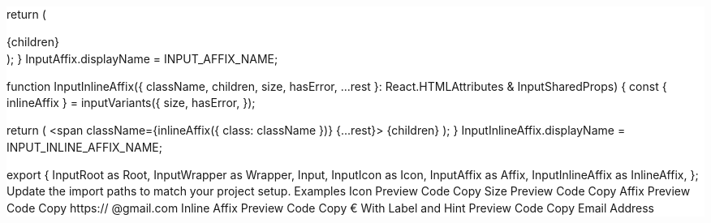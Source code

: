 return (

<div className={affix({ class: className })} {...rest}>
{children}
</div>
);
}
InputAffix.displayName = INPUT_AFFIX_NAME;

function InputInlineAffix({
className,
children,
size,
hasError,
...rest
}: React.HTMLAttributes<HTMLSpanElement> & InputSharedProps) {
const { inlineAffix } = inputVariants({
size,
hasError,
});

return (
<span className={inlineAffix({ class: className })} {...rest}>
{children}
</span>
);
}
InputInlineAffix.displayName = INPUT_INLINE_AFFIX_NAME;

export {
InputRoot as Root,
InputWrapper as Wrapper,
Input,
InputIcon as Icon,
InputAffix as Affix,
InputInlineAffix as InlineAffix,
};
Update the import paths to match your project setup.
Examples
Icon
Preview
Code
Copy
Size
Preview
Code
Copy
Affix
Preview
Code
Copy
https://
@gmail.com
Inline Affix
Preview
Code
Copy
€
With Label and Hint
Preview
Code
Copy
Email Address
